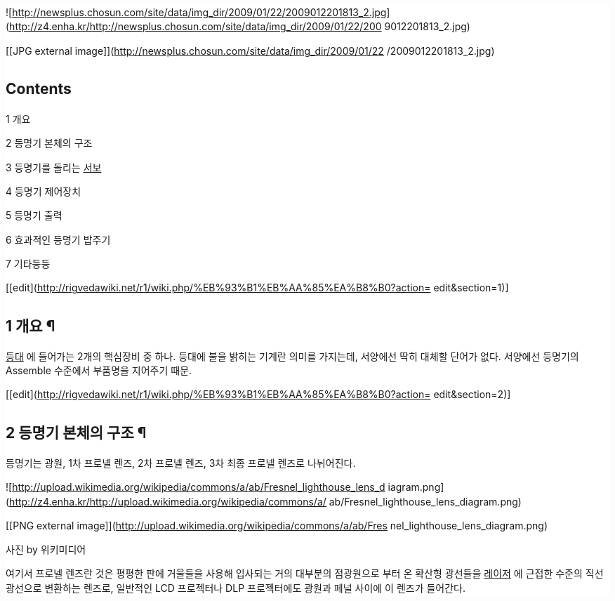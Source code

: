 ![http://newsplus.chosun.com/site/data/img_dir/2009/01/22/2009012201813_2.jpg]
(http://z4.enha.kr/http://newsplus.chosun.com/site/data/img_dir/2009/01/22/200
9012201813_2.jpg)

[[JPG external image]](http://newsplus.chosun.com/site/data/img_dir/2009/01/22
/2009012201813_2.jpg)

## Contents

    

1 개요

2 등명기 본체의 구조

3 등명기를 돌리는 [서보](%EC%84%9C%EB%B3%B4.md)

4 등명기 제어장치

5 등명기 출력

6 효과적인 등명기 밥주기

7 기타등등

[[edit](http://rigvedawiki.net/r1/wiki.php/%EB%93%B1%EB%AA%85%EA%B8%B0?action=
edit&section=1)]

## 1 개요 ¶

[등대](%EB%93%B1%EB%8C%80.md) 에 들어가는 2개의 핵심장비 중 하나. 등대에 불을 밝히는 기계란 의미를 가지는데,
서양에선 딱히 대체할 단어가 없다. 서양에선 등명기의 Assemble 수준에서 부품명을 지어주기 때문.

[[edit](http://rigvedawiki.net/r1/wiki.php/%EB%93%B1%EB%AA%85%EA%B8%B0?action=
edit&section=2)]

## 2 등명기 본체의 구조 ¶

등명기는 광원, 1차 프로넬 렌즈, 2차 프로넬 렌즈, 3차 최종 프로넬 렌즈로 나뉘어진다.

  

![http://upload.wikimedia.org/wikipedia/commons/a/ab/Fresnel_lighthouse_lens_d
iagram.png](http://z4.enha.kr/http://upload.wikimedia.org/wikipedia/commons/a/
ab/Fresnel_lighthouse_lens_diagram.png)

[[PNG external image]](http://upload.wikimedia.org/wikipedia/commons/a/ab/Fres
nel_lighthouse_lens_diagram.png)

  
사진 by 위키미디어

  

여기서 프로넬 렌즈란 것은 평평한 판에 거울들을 사용해 입사되는 거의 대부분의 점광원으로 부터 온 확산형 광선들을
[레이저](%EB%A0%88%EC%9D%B4%EC%A0%80.md) 에 근접한 수준의 직선 광선으로 변환하는 렌즈로, 일반적인 LCD
프로젝터나 DLP 프로젝터에도 광원과 페널 사이에 이 렌즈가 들어간다.

  
